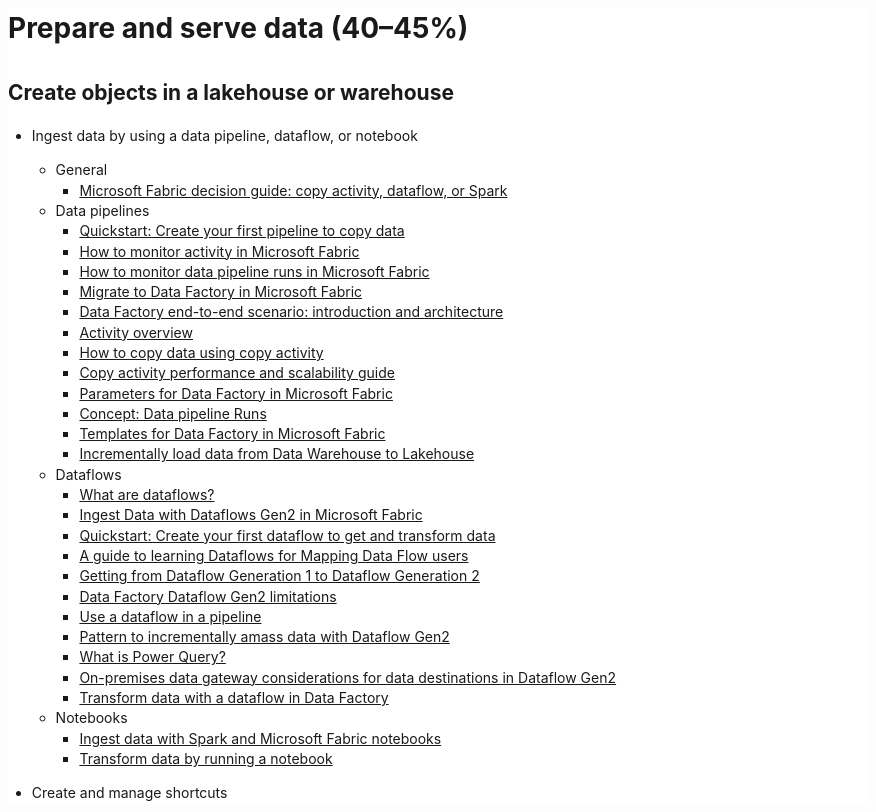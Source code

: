 # Prepare and serve data (40–45%)

## Create objects in a lakehouse or warehouse

- Ingest data by using a data pipeline, dataflow, or notebook
    
    - General
        - [Microsoft Fabric decision guide: copy activity, dataflow, or Spark](https://learn.microsoft.com/en-us/fabric/get-started/decision-guide-pipeline-dataflow-spark)
    - Data pipelines
        - [Quickstart: Create your first pipeline to copy data](https://learn.microsoft.com/en-us/fabric/data-factory/create-first-pipeline-with-sample-data)
        - [How to monitor activity in Microsoft Fabric](https://learn.microsoft.com/en-us/fabric/data-factory/monitor-data-factory)
        - [How to monitor data pipeline runs in Microsoft Fabric](https://learn.microsoft.com/en-us/fabric/data-factory/monitor-pipeline-runs)
        - [Migrate to Data Factory in Microsoft Fabric](https://learn.microsoft.com/en-us/fabric/data-factory/upgrade-paths)
        - [Data Factory end-to-end scenario: introduction and architecture](https://learn.microsoft.com/en-us/fabric/data-factory/tutorial-end-to-end-introduction)
        - [Activity overview](https://learn.microsoft.com/en-us/fabric/data-factory/activity-overview)
        - [How to copy data using copy activity](https://learn.microsoft.com/en-us/fabric/data-factory/copy-data-activity)
        - [Copy activity performance and scalability guide](https://learn.microsoft.com/en-us/fabric/data-factory/copy-activity-performance-and-scalability-guide)
        - [Parameters for Data Factory in Microsoft Fabric](https://learn.microsoft.com/en-us/fabric/data-factory/parameters)
        - [Concept: Data pipeline Runs](https://learn.microsoft.com/en-us/fabric/data-factory/pipeline-runs)
        - [Templates for Data Factory in Microsoft Fabric](https://learn.microsoft.com/en-us/fabric/data-factory/templates)
        - [Incrementally load data from Data Warehouse to Lakehouse](https://learn.microsoft.com/en-us/fabric/data-factory/tutorial-incremental-copy-data-warehouse-lakehouse)
    - Dataflows
        - [What are dataflows?](https://learn.microsoft.com/en-us/power-query/dataflows/overview-dataflows-across-power-platform-dynamics-365)
        - [Ingest Data with Dataflows Gen2 in Microsoft Fabric](https://learn.microsoft.com/en-us/training/modules/use-dataflow-gen-2-fabric/)
        - [Quickstart: Create your first dataflow to get and transform data](https://learn.microsoft.com/en-us/fabric/data-factory/create-first-dataflow-gen2)
        - [A guide to learning Dataflows for Mapping Data Flow users](https://learn.microsoft.com/en-us/fabric/data-factory/guide-to-dataflows-for-mapping-data-flow-users)
        - [Getting from Dataflow Generation 1 to Dataflow Generation 2](https://learn.microsoft.com/en-us/fabric/data-factory/dataflows-gen2-overview)
        - [Data Factory Dataflow Gen2 limitations](https://learn.microsoft.com/en-us/fabric/data-factory/dataflow-gen2-limitations)
        - [Use a dataflow in a pipeline](https://learn.microsoft.com/en-us/fabric/data-factory/tutorial-dataflows-gen2-pipeline-activity)
        - [Pattern to incrementally amass data with Dataflow Gen2](https://learn.microsoft.com/en-us/fabric/data-factory/tutorial-setup-incremental-refresh-with-dataflows-gen2)
        - [What is Power Query?](https://learn.microsoft.com/en-us/power-query/power-query-what-is-power-query)
        - [On-premises data gateway considerations for data destinations in Dataflow Gen2](https://learn.microsoft.com/en-us/fabric/data-factory/gateway-considerations-output-destinations)
        - [Transform data with a dataflow in Data Factory](https://learn.microsoft.com/en-us/fabric/data-factory/tutorial-end-to-end-dataflow)
    - Notebooks
        - [Ingest data with Spark and Microsoft Fabric notebooks](https://learn.microsoft.com/en-us/training/modules/ingest-data-with-spark-fabric-notebooks/)
        - [Transform data by running a notebook](https://learn.microsoft.com/en-us/fabric/data-factory/notebook-activity)
- Create and manage shortcuts
    